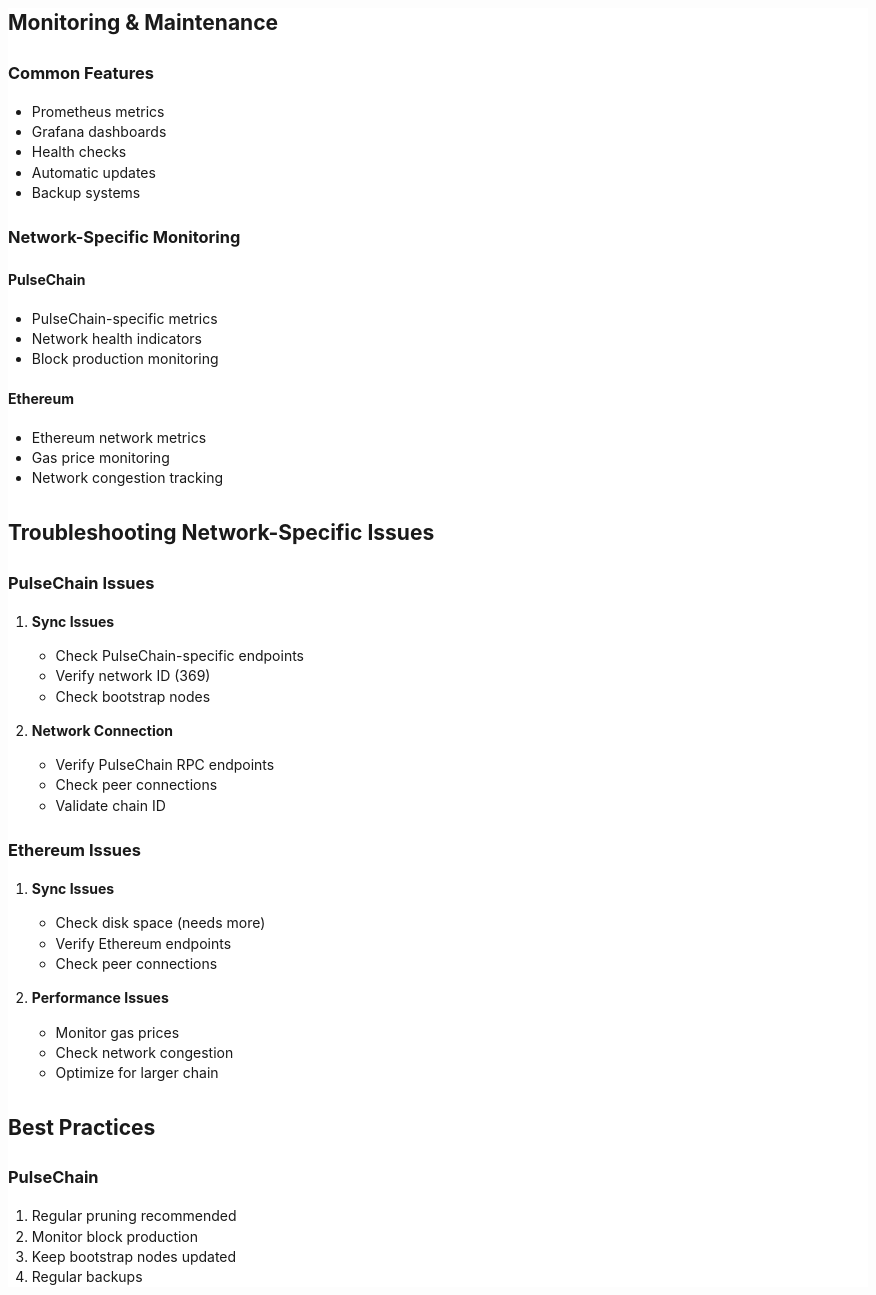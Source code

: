 ## Monitoring & Maintenance

### Common Features
- Prometheus metrics
- Grafana dashboards
- Health checks
- Automatic updates
- Backup systems

### Network-Specific Monitoring

#### PulseChain
- PulseChain-specific metrics
- Network health indicators
- Block production monitoring

#### Ethereum
- Ethereum network metrics
- Gas price monitoring
- Network congestion tracking

## Troubleshooting Network-Specific Issues

### PulseChain Issues

1. **Sync Issues**
   - Check PulseChain-specific endpoints
   - Verify network ID (369)
   - Check bootstrap nodes

2. **Network Connection**
   - Verify PulseChain RPC endpoints
   - Check peer connections
   - Validate chain ID

### Ethereum Issues

1. **Sync Issues**
   - Check disk space (needs more)
   - Verify Ethereum endpoints
   - Check peer connections

2. **Performance Issues**
   - Monitor gas prices
   - Check network congestion
   - Optimize for larger chain

## Best Practices

### PulseChain
1. Regular pruning recommended
2. Monitor block production
3. Keep bootstrap nodes updated
4. Regular backups
